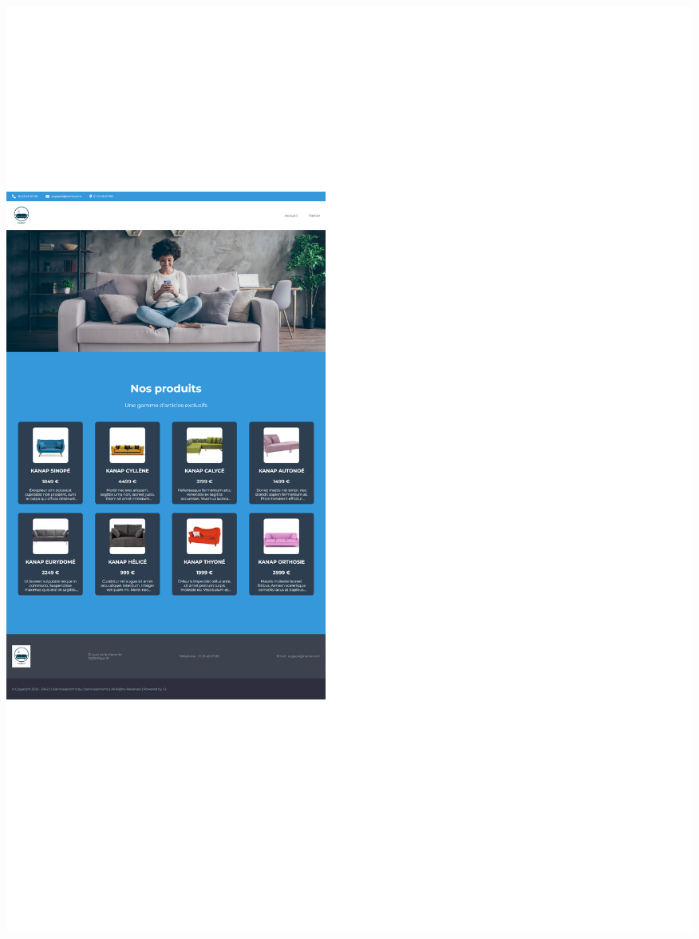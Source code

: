   <img width="400" height="1118" src="front/images/visuels/screencapture-front-html-index-html.jpeg" title="Visuel de la page d'accueil">
</p> </br>&nbsp;
<p align="center">